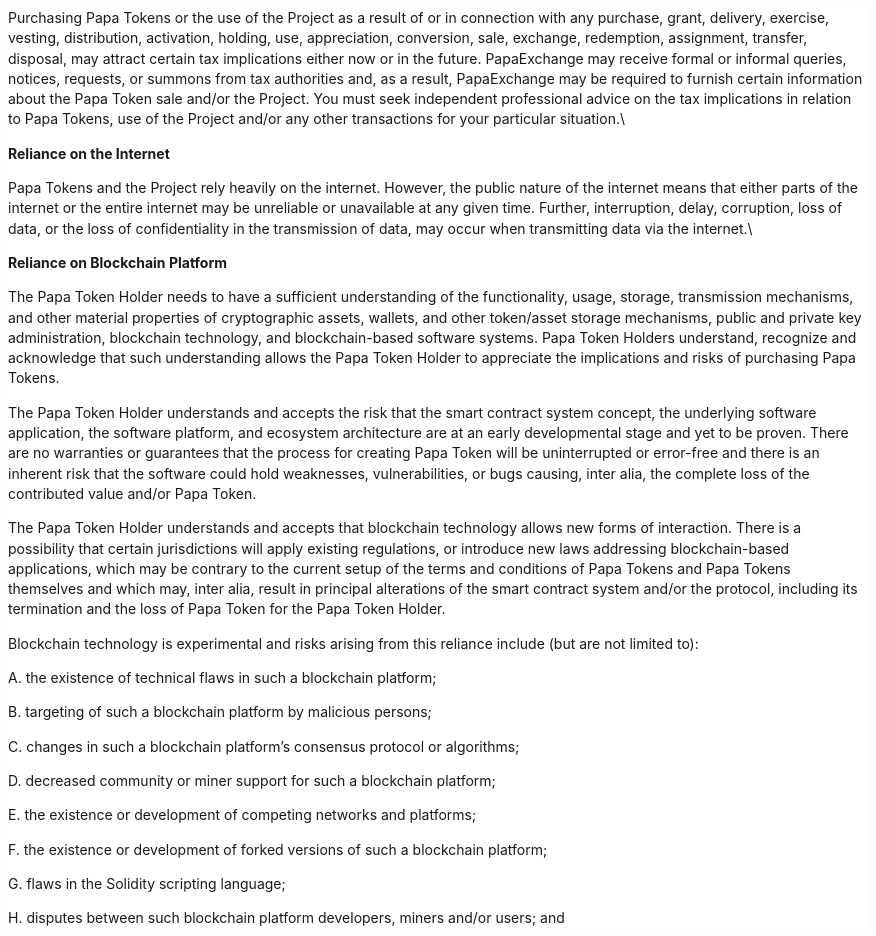 Purchasing Papa Tokens or the use of the Project as a result of or in connection with any purchase, grant, delivery, exercise, vesting, distribution, activation, holding, use, appreciation, conversion, sale, exchange, redemption, assignment, transfer, disposal, may attract certain tax implications either now or in the future. PapaExchange may receive formal or informal queries, notices, requests, or summons from tax authorities and, as a result, PapaExchange may be required to furnish certain information about the Papa Token sale and/or the Project. You must seek independent professional advice on the tax implications in relation to Papa Tokens, use of the Project and/or any other transactions for your particular situation.\


**Reliance on the Internet**

Papa Tokens and the Project rely heavily on the internet. However, the public nature of the internet means that either parts of the internet or the entire internet may be unreliable or unavailable at any given time. Further, interruption, delay, corruption, loss of data, or the loss of confidentiality in the transmission of data, may occur when transmitting data via the internet.\


**Reliance on Blockchain Platform**

The Papa Token Holder needs to have a sufficient understanding of the functionality, usage, storage, transmission mechanisms, and other material properties of cryptographic assets, wallets, and other token/asset storage mechanisms, public and private key administration, blockchain technology, and blockchain-based software systems. Papa Token Holders understand, recognize and acknowledge that such understanding allows the Papa Token Holder to appreciate the implications and risks of purchasing Papa Tokens.

The Papa Token Holder understands and accepts the risk that the smart contract system concept, the underlying software application, the software platform, and ecosystem architecture are at an early developmental stage and yet to be proven. There are no warranties or guarantees that the process for creating Papa Token will be uninterrupted or error-free and there is an inherent risk that the software could hold weaknesses, vulnerabilities, or bugs causing, inter alia, the complete loss of the contributed value and/or Papa Token.

The Papa Token Holder understands and accepts that blockchain technology allows new forms of interaction. There is a possibility that certain jurisdictions will apply existing regulations, or introduce new laws addressing blockchain-based applications, which may be contrary to the current setup of the terms and conditions of Papa Tokens and Papa Tokens themselves and which may, inter alia, result in principal alterations of the smart contract system and/or the protocol, including its termination and the loss of Papa Token for the Papa Token Holder.

Blockchain technology is experimental and risks arising from this reliance include (but are not limited to):

A. the existence of technical flaws in such a blockchain platform;

B. targeting of such a blockchain platform by malicious persons;

C. changes in such a blockchain platform’s consensus protocol or algorithms;

D. decreased community or miner support for such a blockchain platform;

E. the existence or development of competing networks and platforms;

F. the existence or development of forked versions of such a blockchain platform;

G. flaws in the Solidity scripting language;

H. disputes between such  blockchain platform developers, miners and/or users; and
